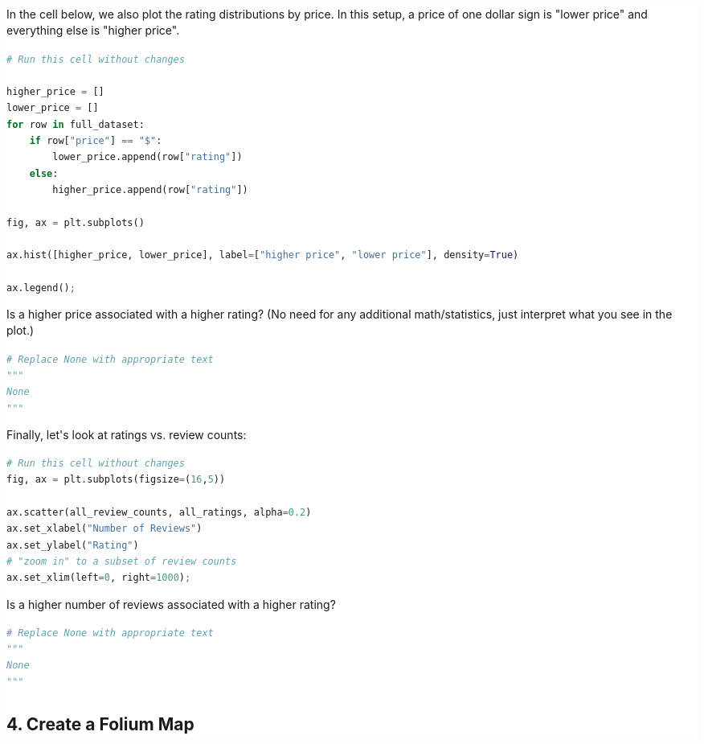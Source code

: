 In the cell below, we also plot the rating distributions by price. In this setup, a price of one dollar sign is "lower price" and everything else is "higher price".


```python
# Run this cell without changes

higher_price = []
lower_price = []
for row in full_dataset:
    if row["price"] == "$":
        lower_price.append(row["rating"])
    else:
        higher_price.append(row["rating"])
        
fig, ax = plt.subplots()

ax.hist([higher_price, lower_price], label=["higher price", "lower price"], density=True)

ax.legend();
```

Is a higher price associated with a higher rating? (No need for any additional math/statistics, just interpret what you see in the plot.)


```python
# Replace None with appropriate text
"""
None
"""
```

Finally, let's look at ratings vs. review counts:


```python
# Run this cell without changes
fig, ax = plt.subplots(figsize=(16,5))

ax.scatter(all_review_counts, all_ratings, alpha=0.2)
ax.set_xlabel("Number of Reviews")
ax.set_ylabel("Rating")
# "zoom in" to a subset of review counts
ax.set_xlim(left=0, right=1000);
```

Is a higher number of reviews associated with a higher rating?


```python
# Replace None with appropriate text
"""
None
"""
```

## 4. Create a Folium Map
